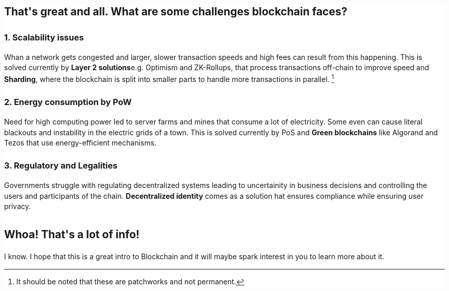 ## That's great and all. What are some challenges blockchain faces?

### 1. Scalability issues

Whan a network gets congested and larger, slower transaction speeds and high fees can result from this happening. This is solved currently by **Layer 2 solutions**e.g. Optimism and ZK-Rollups, that process transactions off-chain to improve speed and **Sharding**, where the blockchain is split into smaller parts to handle more transactions in parallel. [^1]

[^1]: It should be noted that these are patchworks and not permanent.

### 2. Energy consumption by PoW

Need for high computing power led to server farms and mines that consume a lot of electricity. Some even can cause literal blackouts and instability in the electric grids of a town. This is solved currently by PoS and **Green blockchains** like Algorand and Tezos that use energy-efficient mechanisms.

### 3. Regulatory and Legalities

Governments struggle with regulating decentralized systems leading to uncertainity in business decisions and controlling the users and participants of the chain. **Decentralized identity** comes as a solution hat ensures compliance while ensuring user privacy.

## Whoa! That's a lot of info!

I know. I hope that this is a great intro to Blockchain and it will maybe spark interest in you to learn more about it.
